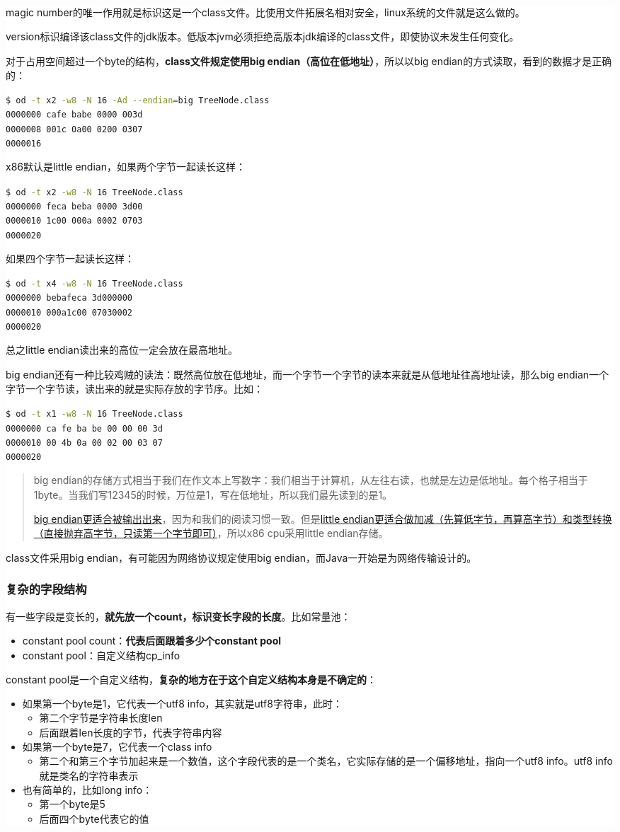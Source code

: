 magic number的唯一作用就是标识这是一个class文件。比使用文件拓展名相对安全，linux系统的文件就是这么做的。

version标识编译该class文件的jdk版本。低版本jvm必须拒绝高版本jdk编译的class文件，即使协议未发生任何变化。

对于占用空间超过一个byte的结构，**class文件规定使用big endian（高位在低地址）**，所以以big endian的方式读取，看到的数据才是正确的：
```bash
$ od -t x2 -w8 -N 16 -Ad --endian=big TreeNode.class
0000000 cafe babe 0000 003d
0000008 001c 0a00 0200 0307
0000016
```

x86默认是little endian，如果两个字节一起读长这样：
```bash
$ od -t x2 -w8 -N 16 TreeNode.class
0000000 feca beba 0000 3d00
0000010 1c00 000a 0002 0703
0000020
```

如果四个字节一起读长这样：
```bash
$ od -t x4 -w8 -N 16 TreeNode.class
0000000 bebafeca 3d000000
0000010 000a1c00 07030002
0000020
```
总之little endian读出来的高位一定会放在最高地址。

big endian还有一种比较鸡贼的读法：既然高位放在低地址，而一个字节一个字节的读本来就是从低地址往高地址读，那么big endian一个字节一个字节读，读出来的就是实际存放的字节序。比如：
```bash
$ od -t x1 -w8 -N 16 TreeNode.class
0000000 ca fe ba be 00 00 00 3d
0000010 00 4b 0a 00 02 00 03 07
0000020
```

> big endian的存储方式相当于我们在作文本上写数字：我们相当于计算机，从左往右读，也就是左边是低地址。每个格子相当于1byte。当我们写12345的时候，万位是1，写在低地址，所以我们最先读到的是1。
>
> [big endian更适合被输出出来](https://qr.ae/pyJEKr)，因为和我们的阅读习惯一致。但是[little endian更适合做加减（先算低字节，再算高字节）和类型转换（直接抛弃高字节，只读第一个字节即可）](https://softwareengineering.stackexchange.com/questions/95556/what-is-the-advantage-of-little-endian-format)，所以x86 cpu采用little endian存储。

class文件采用big endian，有可能因为网络协议规定使用big endian，而Java一开始是为网络传输设计的。

### 复杂的字段结构
有一些字段是变长的，**就先放一个count，标识变长字段的长度**。比如常量池：
- constant pool count：**代表后面跟着多少个constant pool**
- constant pool：自定义结构cp_info

constant pool是一个自定义结构，**复杂的地方在于这个自定义结构本身是不确定的**：
- 如果第一个byte是1，它代表一个utf8 info，其实就是utf8字符串，此时：
    + 第二个字节是字符串长度len
    + 后面跟着len长度的字节，代表字符串内容
- 如果第一个byte是7，它代表一个class info
    + 第二个和第三个字节加起来是一个数值，这个字段代表的是一个类名，它实际存储的是一个偏移地址，指向一个utf8 info。utf8 info就是类名的字符串表示
- 也有简单的，比如long info：
    + 第一个byte是5
    + 后面四个byte代表它的值
